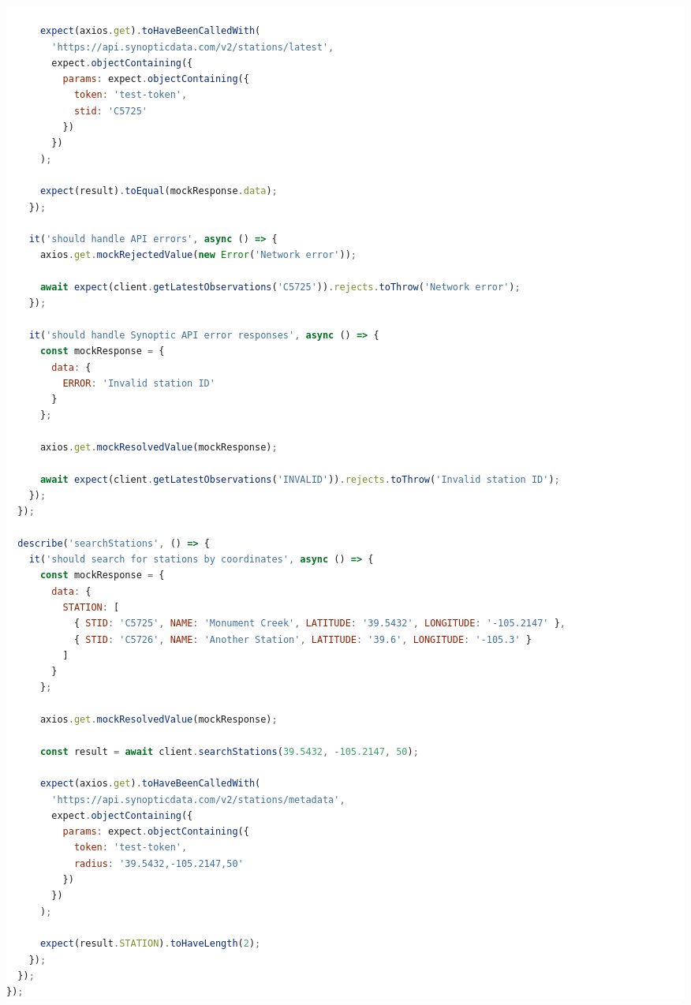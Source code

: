 ```javascript

      expect(axios.get).toHaveBeenCalledWith(
        'https://api.synopticdata.com/v2/stations/latest',
        expect.objectContaining({
          params: expect.objectContaining({
            token: 'test-token',
            stid: 'C5725'
          })
        })
      );

      expect(result).toEqual(mockResponse.data);
    });

    it('should handle API errors', async () => {
      axios.get.mockRejectedValue(new Error('Network error'));

      await expect(client.getLatestObservations('C5725')).rejects.toThrow('Network error');
    });

    it('should handle Synoptic API error responses', async () => {
      const mockResponse = {
        data: {
          ERROR: 'Invalid station ID'
        }
      };

      axios.get.mockResolvedValue(mockResponse);

      await expect(client.getLatestObservations('INVALID')).rejects.toThrow('Invalid station ID');
    });
  });

  describe('searchStations', () => {
    it('should search for stations by coordinates', async () => {
      const mockResponse = {
        data: {
          STATION: [
            { STID: 'C5725', NAME: 'Monument Creek', LATITUDE: '39.5432', LONGITUDE: '-105.2147' },
            { STID: 'C5726', NAME: 'Another Station', LATITUDE: '39.6', LONGITUDE: '-105.3' }
          ]
        }
      };

      axios.get.mockResolvedValue(mockResponse);

      const result = await client.searchStations(39.5432, -105.2147, 50);

      expect(axios.get).toHaveBeenCalledWith(
        'https://api.synopticdata.com/v2/stations/metadata',
        expect.objectContaining({
          params: expect.objectContaining({
            token: 'test-token',
            radius: '39.5432,-105.2147,50'
          })
        })
      );

      expect(result.STATION).toHaveLength(2);
    });
  });
});
```